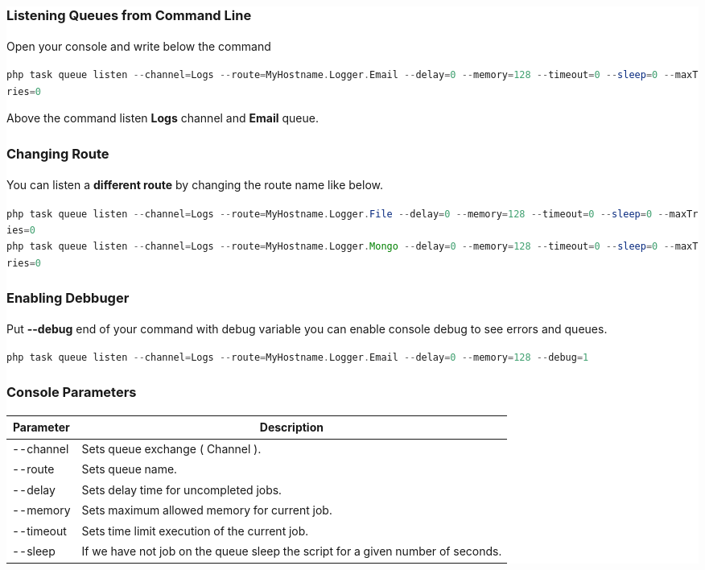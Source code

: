 
### Listening Queues from Command Line

Open your console and write below the command

```php
php task queue listen --channel=Logs --route=MyHostname.Logger.Email --delay=0 --memory=128 --timeout=0 --sleep=0 --maxTries=0
```

Above the command listen <b>Logs</b> channel and <b>Email</b> queue.

### Changing Route

You can listen a <b>different route</b> by changing the route name like below.

```php
php task queue listen --channel=Logs --route=MyHostname.Logger.File --delay=0 --memory=128 --timeout=0 --sleep=0 --maxTries=0
php task queue listen --channel=Logs --route=MyHostname.Logger.Mongo --delay=0 --memory=128 --timeout=0 --sleep=0 --maxTries=0
```

### Enabling Debbuger

Put <b>--debug</b> end of your command with debug variable you can enable console debug to see errors and queues.

```php
php task queue listen --channel=Logs --route=MyHostname.Logger.Email --delay=0 --memory=128 --debug=1
```

### Console Parameters

<table>
<thead>
<tr>
<th>Parameter</th>
<th>Description</th>
</thead>
<tbody>
<tr>
<td>--channel</td>
<td>Sets queue exchange ( Channel ).</td>
</tr>
<tr>
<td>--route</td>
<td>Sets queue name.</td>
</tr>
<tr>
<td>--delay</td>
<td>Sets delay time for uncompleted jobs.</td>
</tr>
<tr>
<td>--memory</td>
<td>Sets maximum allowed memory for current job.</td>
</tr>
<tr>
<td>--timeout</td>
<td>Sets time limit execution of the current job.</td>
</tr>
<tr>
<td>--sleep</td>
<td>If we have not job on the queue sleep the script for a given number of seconds.</td>
</tr>
<tr>